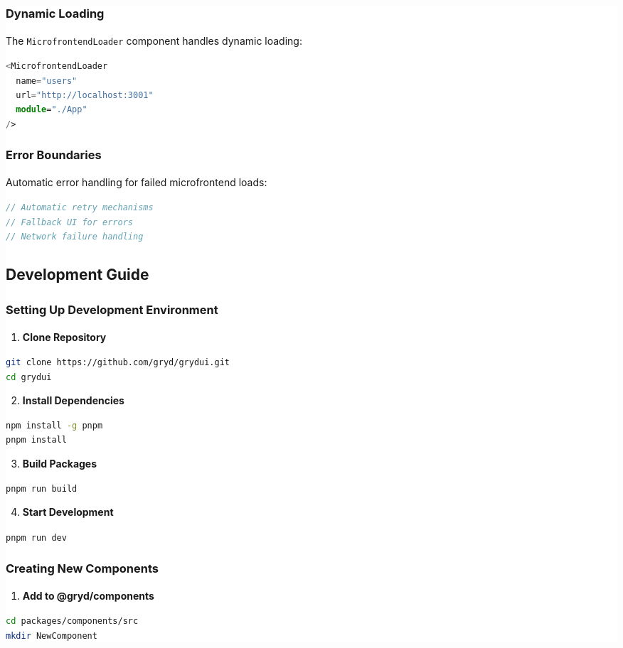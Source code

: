 ### Dynamic Loading

The `MicrofrontendLoader` component handles dynamic loading:

```typescript
<MicrofrontendLoader 
  name="users"
  url="http://localhost:3001"
  module="./App"
/>
```

### Error Boundaries

Automatic error handling for failed microfrontend loads:

```typescript
// Automatic retry mechanisms
// Fallback UI for errors
// Network failure handling
```

## Development Guide

### Setting Up Development Environment

1. **Clone Repository**
```bash
git clone https://github.com/gryd/grydui.git
cd grydui
```

2. **Install Dependencies**
```bash
npm install -g pnpm
pnpm install
```

3. **Build Packages**
```bash
pnpm run build
```

4. **Start Development**
```bash
pnpm run dev
```

### Creating New Components

1. **Add to @gryd/components**
```bash
cd packages/components/src
mkdir NewComponent
```
